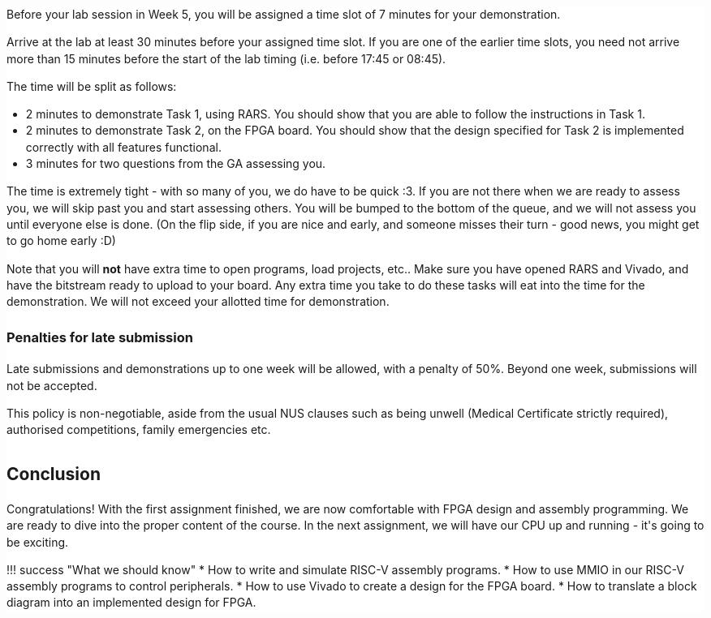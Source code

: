 Before your lab session in Week 5, you will be assigned a time slot of 7 minutes for your demonstration. 

Arrive at the lab at least 30 minutes before your assigned time slot. If you are one of the earlier time slots, you need not arrive more than 15 minutes before the start of the lab timing (i.e. before 17:45 or 08:45). 

The time will be split as follows:

* 2 minutes to demonstrate Task 1, using RARS. You should show that you are able to follow the instructions in Task 1. 
* 2 minutes to demonstrate Task 2, on the FPGA board. You should show that the design specified for Task 2 is implemented correctly with all features functional.
* 3 minutes for two questions from the GA assessing you.

The time is extremely tight - with so many of you, we do have to be quick :3. If you are not there when we are ready to assess you, we will skip past you and start assessing others. You will be bumped to the bottom of the queue, and we will not assess you until everyone else is done. (On the flip side, if you are nice and early, and someone misses their turn - good news, you might get to go home early :D)

Note that you will **not** have extra time to open programs, load projects, etc.. Make sure you have opened RARS and Vivado, and have the bitstream ready to upload to your board. Any extra time you take to do these tasks will eat into the time for the demonstration. We will not exceed your allotted time for demonstration.

### Penalties for late submission

Late submissions and demonstrations up to one week will be allowed, with a penalty of 50%. Beyond one week, submissions will not be accepted. 

This policy is non-negotiable, aside from the usual NUS clauses such as being unwell (Medical Certificate strictly required), authorised competitions, family emergencies etc. 

## Conclusion

Congratulations! With the first assignment finished, we are now comfortable with FPGA design and assembly programming. We are ready to dive into the proper content of the course. In the next assignment, we will have our CPU up and running - it's going to be exciting.

!!! success "What we should know"
    * How to write and simulate RISC-V assembly programs.
    * How to use MMIO in our RISC-V assembly programs to control peripherals.
    * How to use Vivado to create a design for the FPGA board.
    * How to translate a block diagram into an implemented design for FPGA.
